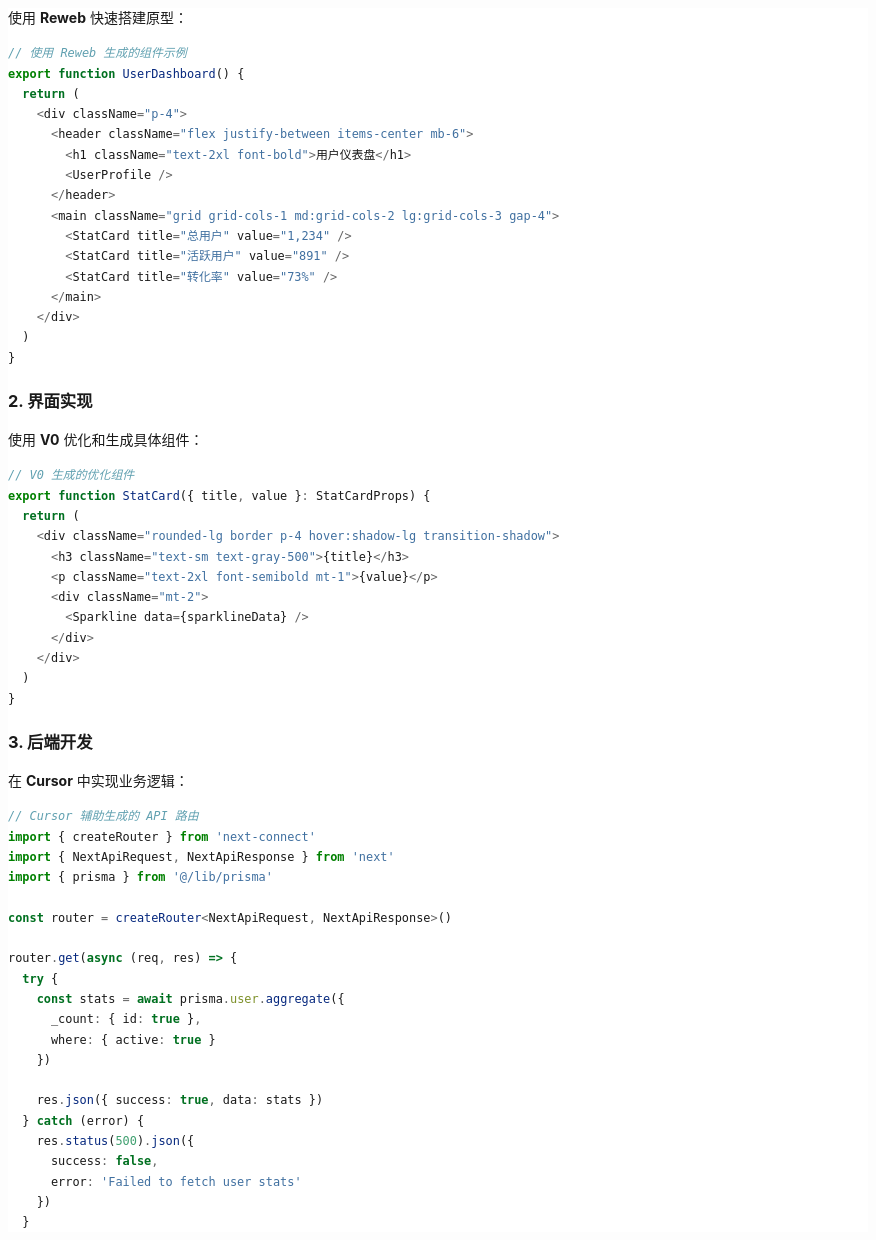 使用 **Reweb** 快速搭建原型：

```typescript
// 使用 Reweb 生成的组件示例
export function UserDashboard() {
  return (
    <div className="p-4">
      <header className="flex justify-between items-center mb-6">
        <h1 className="text-2xl font-bold">用户仪表盘</h1>
        <UserProfile />
      </header>
      <main className="grid grid-cols-1 md:grid-cols-2 lg:grid-cols-3 gap-4">
        <StatCard title="总用户" value="1,234" />
        <StatCard title="活跃用户" value="891" />
        <StatCard title="转化率" value="73%" />
      </main>
    </div>
  )
}
```

### 2. 界面实现

使用 **V0** 优化和生成具体组件：

```typescript
// V0 生成的优化组件
export function StatCard({ title, value }: StatCardProps) {
  return (
    <div className="rounded-lg border p-4 hover:shadow-lg transition-shadow">
      <h3 className="text-sm text-gray-500">{title}</h3>
      <p className="text-2xl font-semibold mt-1">{value}</p>
      <div className="mt-2">
        <Sparkline data={sparklineData} />
      </div>
    </div>
  )
}
```

### 3. 后端开发

在 **Cursor** 中实现业务逻辑：

```typescript
// Cursor 辅助生成的 API 路由
import { createRouter } from 'next-connect'
import { NextApiRequest, NextApiResponse } from 'next'
import { prisma } from '@/lib/prisma'

const router = createRouter<NextApiRequest, NextApiResponse>()

router.get(async (req, res) => {
  try {
    const stats = await prisma.user.aggregate({
      _count: { id: true },
      where: { active: true }
    })
    
    res.json({ success: true, data: stats })
  } catch (error) {
    res.status(500).json({ 
      success: false, 
      error: 'Failed to fetch user stats' 
    })
  }
```